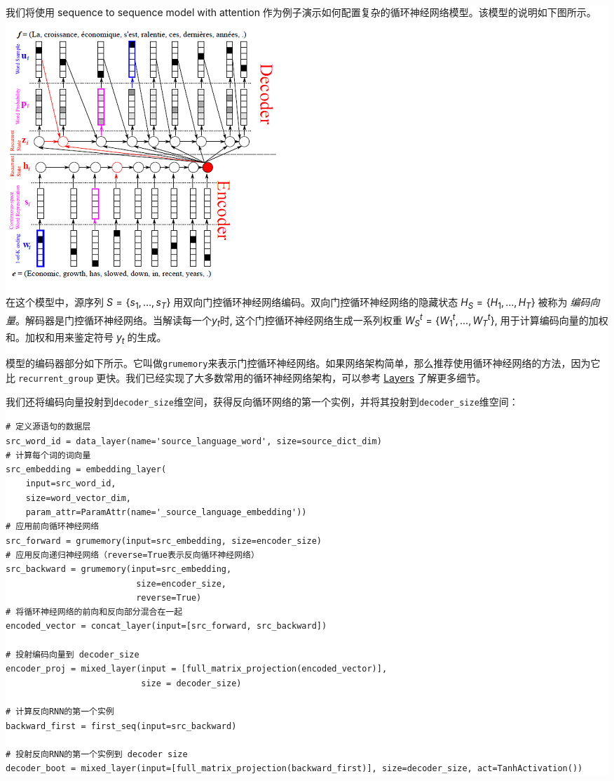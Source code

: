 我们将使用 sequence to sequence model with attention 作为例子演示如何配置复杂的循环神经网络模型。该模型的说明如下图所示。

![image](../../../tutorials/text_generation/encoder-decoder-attention-model.png)

在这个模型中，源序列 *S* = {*s*<sub>1</sub>, …, *s*<sub>*T*</sub>} 用双向门控循环神经网络编码。双向门控循环神经网络的隐藏状态 *H*<sub>*S*</sub> = {*H*<sub>1</sub>, …, *H*<sub>*T*</sub>} 被称为 *编码向量*。解码器是门控循环神经网络。当解读每一个*y*<sub>*t*</sub>时, 这个门控循环神经网络生成一系列权重 *W*<sub>*S*</sub><sup>*t*</sup> = {*W*<sub>1</sub><sup>*t*</sup>, …, *W*<sub>*T*</sub><sup>*t*</sup>}, 用于计算编码向量的加权和。加权和用来鉴定符号 *y*<sub>*t*</sub> 的生成。

模型的编码器部分如下所示。它叫做`grumemory`来表示门控循环神经网络。如果网络架构简单，那么推荐使用循环神经网络的方法，因为它比 `recurrent_group` 更快。我们已经实现了大多数常用的循环神经网络架构，可以参考 [Layers](../../ui/api/trainer_config_helpers/layers_index.html) 了解更多细节。

我们还将编码向量投射到`decoder_size`维空间，获得反向循环网络的第一个实例，并将其投射到`decoder_size`维空间：

``` sourceCode
# 定义源语句的数据层
src_word_id = data_layer(name='source_language_word', size=source_dict_dim)
# 计算每个词的词向量
src_embedding = embedding_layer(
    input=src_word_id,
    size=word_vector_dim,
    param_attr=ParamAttr(name='_source_language_embedding'))
# 应用前向循环神经网络
src_forward = grumemory(input=src_embedding, size=encoder_size)
# 应用反向递归神经网络（reverse=True表示反向循环神经网络）
src_backward = grumemory(input=src_embedding,
                          size=encoder_size,
                          reverse=True)
# 将循环神经网络的前向和反向部分混合在一起
encoded_vector = concat_layer(input=[src_forward, src_backward])

# 投射编码向量到 decoder_size
encoder_proj = mixed_layer(input = [full_matrix_projection(encoded_vector)],
                           size = decoder_size)

# 计算反向RNN的第一个实例
backward_first = first_seq(input=src_backward)

# 投射反向RNN的第一个实例到 decoder size
decoder_boot = mixed_layer(input=[full_matrix_projection(backward_first)], size=decoder_size, act=TanhActivation())
```
